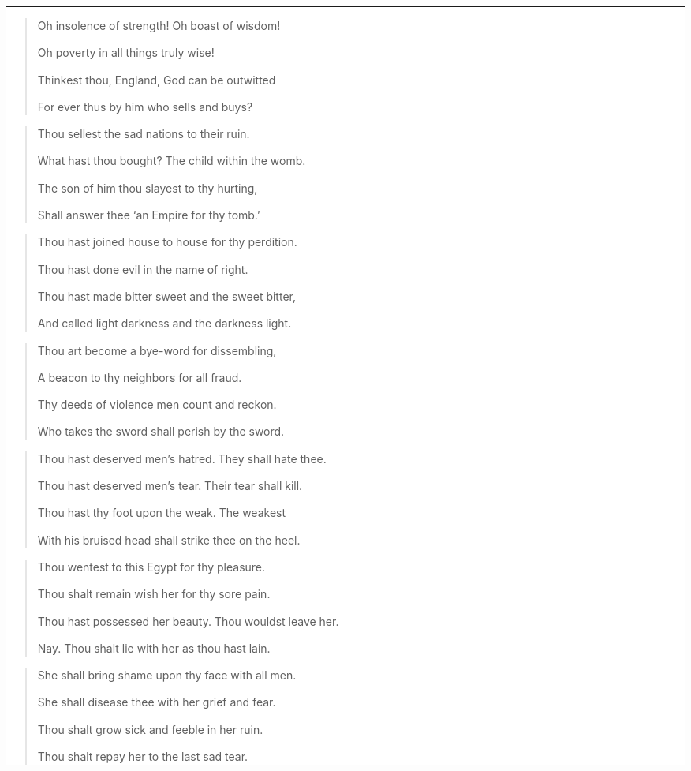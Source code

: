 * * *

> Oh insolence of strength! Oh boast of wisdom!
>
> Oh poverty in all things truly wise!
>
> Thinkest thou, England, God can be outwitted
>
> For ever thus by him who sells and buys?


> Thou sellest the sad nations to their ruin.
>
> What hast thou bought? The child within the womb.
>
> The son of him thou slayest to thy hurting,
>
> Shall answer thee ‘an Empire for thy tomb.’


> Thou hast joined house to house for thy perdition.
>
> Thou hast done evil in the name of right.
>
> Thou hast made bitter sweet and the sweet bitter,
>
> And called light darkness and the darkness light.


> Thou art become a bye-word for dissembling,
>
> A beacon to thy neighbors for all fraud.
>
> Thy deeds of violence men count and reckon.
>
> Who takes the sword shall perish by the sword.


> Thou hast deserved men’s hatred. They shall hate thee.
>
> Thou hast deserved men’s tear. Their tear shall kill.
>
> Thou hast thy foot upon the weak. The weakest
>
> With his bruised head shall strike thee on the heel.


> Thou wentest to this Egypt for thy pleasure.
>
> Thou shalt remain wish her for thy sore pain.
>
> Thou hast possessed her beauty. Thou wouldst leave her.
>
> Nay. Thou shalt lie with her as thou hast lain.


> She shall bring shame upon thy face with all men.
>
> She shall disease thee with her grief and fear.
>
> Thou shalt grow sick and feeble in her ruin.
>
> Thou shalt repay her to the last sad tear.
